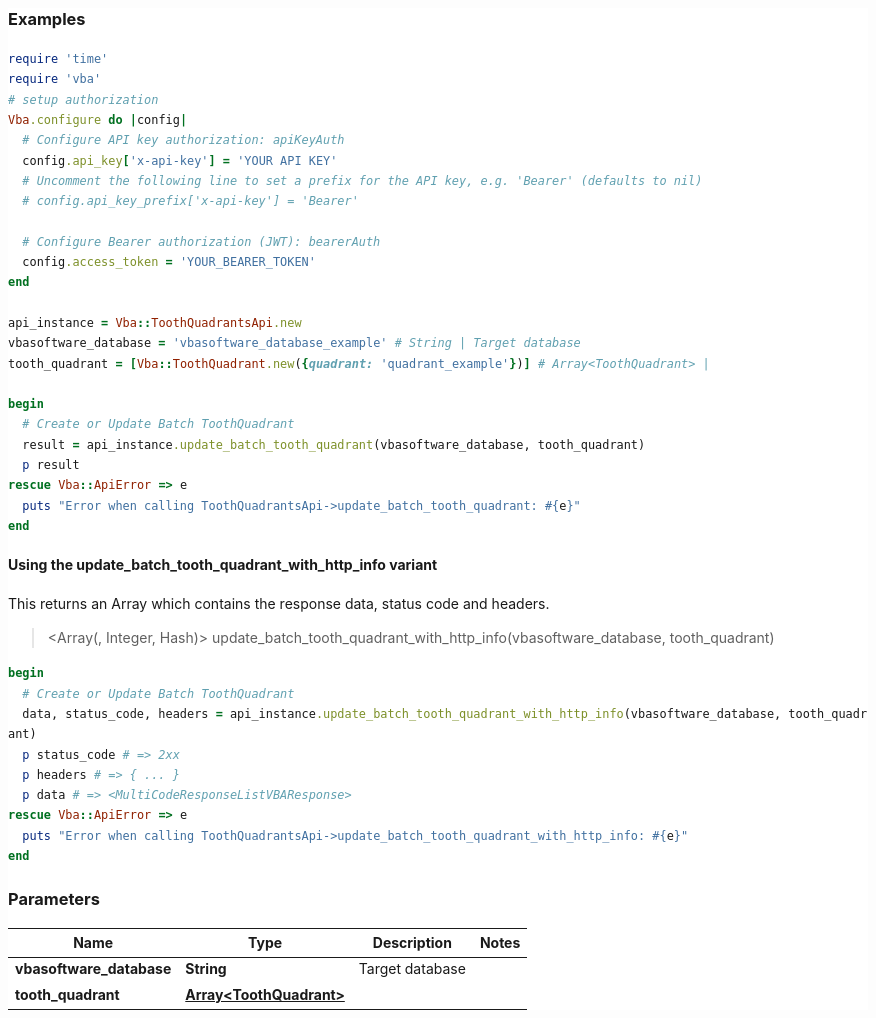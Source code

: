 ### Examples

```ruby
require 'time'
require 'vba'
# setup authorization
Vba.configure do |config|
  # Configure API key authorization: apiKeyAuth
  config.api_key['x-api-key'] = 'YOUR API KEY'
  # Uncomment the following line to set a prefix for the API key, e.g. 'Bearer' (defaults to nil)
  # config.api_key_prefix['x-api-key'] = 'Bearer'

  # Configure Bearer authorization (JWT): bearerAuth
  config.access_token = 'YOUR_BEARER_TOKEN'
end

api_instance = Vba::ToothQuadrantsApi.new
vbasoftware_database = 'vbasoftware_database_example' # String | Target database
tooth_quadrant = [Vba::ToothQuadrant.new({quadrant: 'quadrant_example'})] # Array<ToothQuadrant> | 

begin
  # Create or Update Batch ToothQuadrant
  result = api_instance.update_batch_tooth_quadrant(vbasoftware_database, tooth_quadrant)
  p result
rescue Vba::ApiError => e
  puts "Error when calling ToothQuadrantsApi->update_batch_tooth_quadrant: #{e}"
end
```

#### Using the update_batch_tooth_quadrant_with_http_info variant

This returns an Array which contains the response data, status code and headers.

> <Array(<MultiCodeResponseListVBAResponse>, Integer, Hash)> update_batch_tooth_quadrant_with_http_info(vbasoftware_database, tooth_quadrant)

```ruby
begin
  # Create or Update Batch ToothQuadrant
  data, status_code, headers = api_instance.update_batch_tooth_quadrant_with_http_info(vbasoftware_database, tooth_quadrant)
  p status_code # => 2xx
  p headers # => { ... }
  p data # => <MultiCodeResponseListVBAResponse>
rescue Vba::ApiError => e
  puts "Error when calling ToothQuadrantsApi->update_batch_tooth_quadrant_with_http_info: #{e}"
end
```

### Parameters

| Name | Type | Description | Notes |
| ---- | ---- | ----------- | ----- |
| **vbasoftware_database** | **String** | Target database |  |
| **tooth_quadrant** | [**Array&lt;ToothQuadrant&gt;**](ToothQuadrant.md) |  |  |
